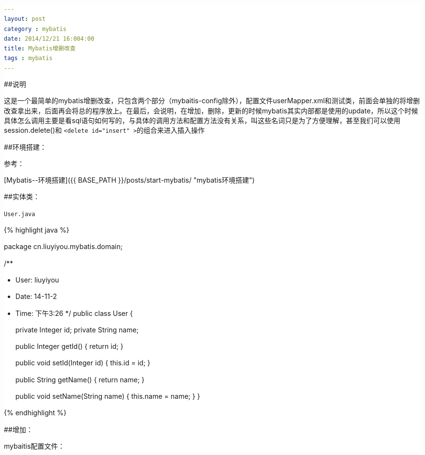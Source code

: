```yaml
---
layout: post
category : mybatis
date: 2014/12/21 16:004:00 
title: Mybatis增删改查
tags : mybatis
---
```


##说明

这是一个最简单的mybatis增删改查，只包含两个部分（mybaitis-config除外），配置文件userMapper.xml和测试类，前面会单独的将增删改查拿出来，后面再会将总的程序放上。在最后，会说明，在增加，删除，更新的时候mybatis其实内部都是使用的update，所以这个时候具体怎么调用主要是看sql语句如何写的，与具体的调用方法和配置方法没有关系，叫这些名词只是为了方便理解，甚至我们可以使用session.delete()和 ```<delete id="insert" >```的组合来进入插入操作


##环境搭建：

参考： 

[Mybatis--环境搭建]({{ BASE_PATH }}/posts/start-mybatis/ "mybatis环境搭建")


##实体类：

```User.java```


{% highlight java %}


package cn.liuyiyou.mybatis.domain;

/**
 * User: liuyiyou
 * Date: 14-11-2
 * Time: 下午3:26
 */
public class User {

    private Integer id;
    private String name;

    public Integer getId() {
        return id;
    }

    public void setId(Integer id) {
        this.id = id;
    }

    public String getName() {
        return name;
    }

    public void setName(String name) {
        this.name = name;
    }
}


{% endhighlight %}


##增加：

mybaitis配置文件：
```